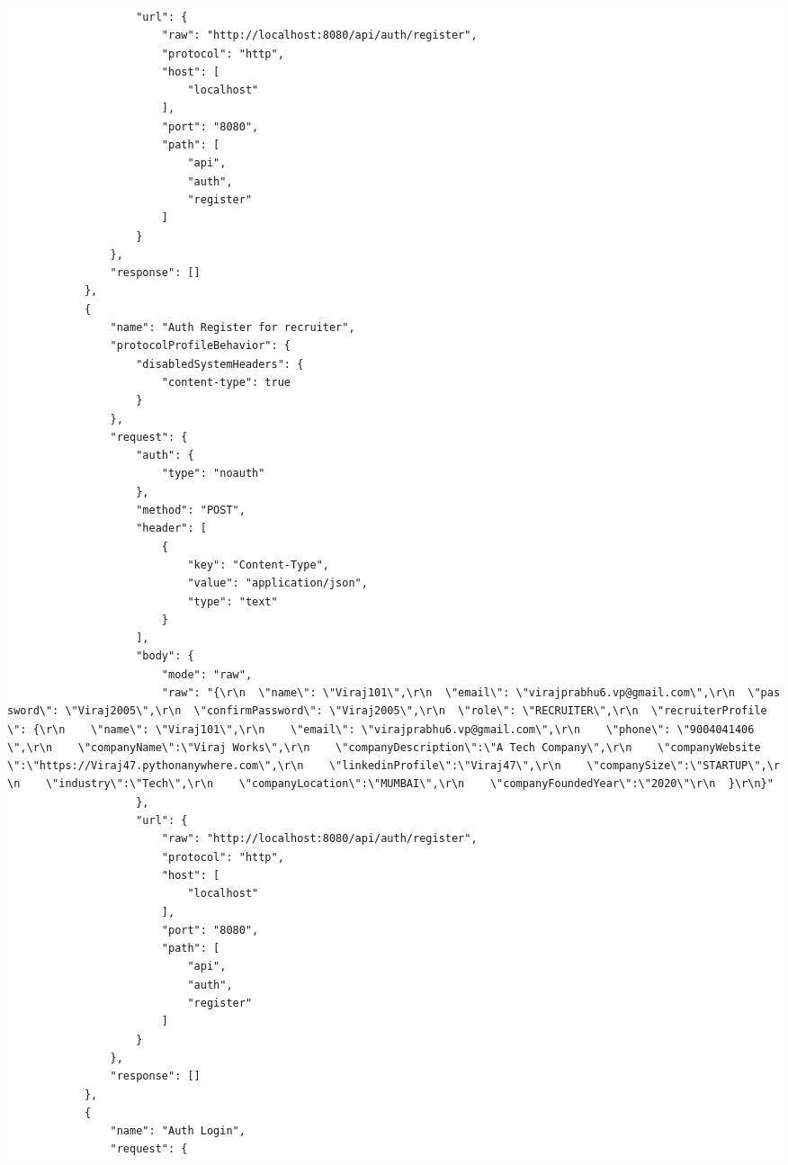 						"url": {
							"raw": "http://localhost:8080/api/auth/register",
							"protocol": "http",
							"host": [
								"localhost"
							],
							"port": "8080",
							"path": [
								"api",
								"auth",
								"register"
							]
						}
					},
					"response": []
				},
				{
					"name": "Auth Register for recruiter",
					"protocolProfileBehavior": {
						"disabledSystemHeaders": {
							"content-type": true
						}
					},
					"request": {
						"auth": {
							"type": "noauth"
						},
						"method": "POST",
						"header": [
							{
								"key": "Content-Type",
								"value": "application/json",
								"type": "text"
							}
						],
						"body": {
							"mode": "raw",
							"raw": "{\r\n  \"name\": \"Viraj101\",\r\n  \"email\": \"virajprabhu6.vp@gmail.com\",\r\n  \"password\": \"Viraj2005\",\r\n  \"confirmPassword\": \"Viraj2005\",\r\n  \"role\": \"RECRUITER\",\r\n  \"recruiterProfile\": {\r\n    \"name\": \"Viraj101\",\r\n    \"email\": \"virajprabhu6.vp@gmail.com\",\r\n    \"phone\": \"9004041406\",\r\n    \"companyName\":\"Viraj Works\",\r\n    \"companyDescription\":\"A Tech Company\",\r\n    \"companyWebsite\":\"https://Viraj47.pythonanywhere.com\",\r\n    \"linkedinProfile\":\"Viraj47\",\r\n    \"companySize\":\"STARTUP\",\r\n    \"industry\":\"Tech\",\r\n    \"companyLocation\":\"MUMBAI\",\r\n    \"companyFoundedYear\":\"2020\"\r\n  }\r\n}"
						},
						"url": {
							"raw": "http://localhost:8080/api/auth/register",
							"protocol": "http",
							"host": [
								"localhost"
							],
							"port": "8080",
							"path": [
								"api",
								"auth",
								"register"
							]
						}
					},
					"response": []
				},
				{
					"name": "Auth Login",
					"request": {
